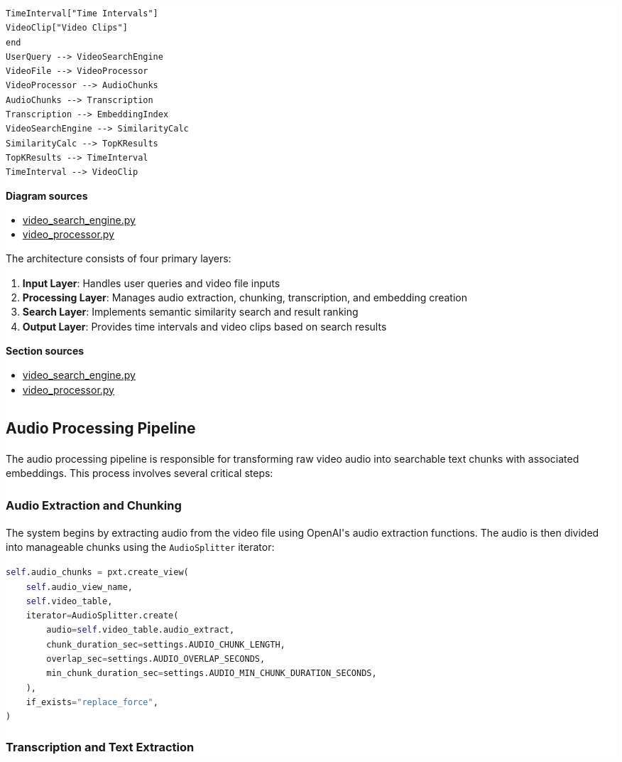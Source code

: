 ```mermaid
TimeInterval["Time Intervals"]
VideoClip["Video Clips"]
end
UserQuery --> VideoSearchEngine
VideoFile --> VideoProcessor
VideoProcessor --> AudioChunks
AudioChunks --> Transcription
Transcription --> EmbeddingIndex
VideoSearchEngine --> SimilarityCalc
SimilarityCalc --> TopKResults
TopKResults --> TimeInterval
TimeInterval --> VideoClip
```

**Diagram sources**
- [video_search_engine.py](file://vaas-mcp/src/vaas_mcp/video/video_search_engine.py#L1-L168)
- [video_processor.py](file://vaas-mcp/src/vaas_mcp/video/ingestion/video_processor.py#L1-L205)

The architecture consists of four primary layers:

1. **Input Layer**: Handles user queries and video file inputs
2. **Processing Layer**: Manages audio extraction, chunking, transcription, and embedding creation
3. **Search Layer**: Implements semantic similarity search and result ranking
4. **Output Layer**: Provides time intervals and video clips based on search results

**Section sources**
- [video_search_engine.py](file://vaas-mcp/src/vaas_mcp/video/video_search_engine.py#L1-L32)
- [video_processor.py](file://vaas-mcp/src/vaas_mcp/video/ingestion/video_processor.py#L1-L50)

## Audio Processing Pipeline

The audio processing pipeline is responsible for transforming raw video audio into searchable text chunks with associated embeddings. This process involves several critical steps:

### Audio Extraction and Chunking

The system begins by extracting audio from the video file using OpenAI's audio extraction functions. The audio is then divided into manageable chunks using the `AudioSplitter` iterator:

```python
self.audio_chunks = pxt.create_view(
    self.audio_view_name,
    self.video_table,
    iterator=AudioSplitter.create(
        audio=self.video_table.audio_extract,
        chunk_duration_sec=settings.AUDIO_CHUNK_LENGTH,
        overlap_sec=settings.AUDIO_OVERLAP_SECONDS,
        min_chunk_duration_sec=settings.AUDIO_MIN_CHUNK_DURATION_SECONDS,
    ),
    if_exists="replace_force",
)
```

### Transcription and Text Extraction
